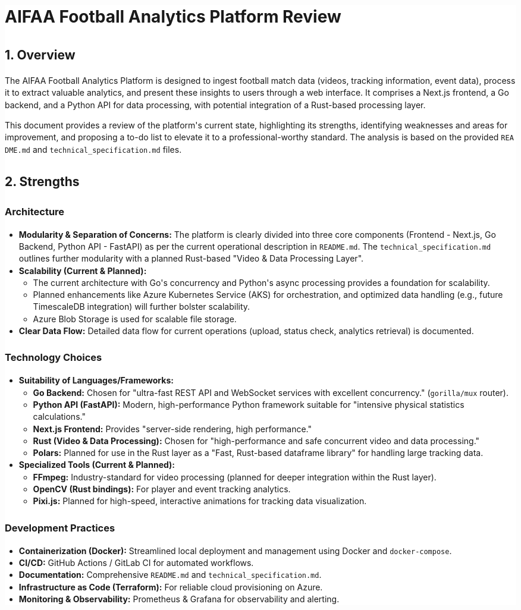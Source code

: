 # AIFAA Football Analytics Platform Review

## 1. Overview
The AIFAA Football Analytics Platform is designed to ingest football match data (videos, tracking information, event data), process it to extract valuable analytics, and present these insights to users through a web interface. It comprises a Next.js frontend, a Go backend, and a Python API for data processing, with potential integration of a Rust-based processing layer.

This document provides a review of the platform's current state, highlighting its strengths, identifying weaknesses and areas for improvement, and proposing a to-do list to elevate it to a professional-worthy standard. The analysis is based on the provided `README.md` and `technical_specification.md` files.

## 2. Strengths

### Architecture
*   **Modularity & Separation of Concerns:** The platform is clearly divided into three core components (Frontend - Next.js, Go Backend, Python API - FastAPI) as per the current operational description in `README.md`. The `technical_specification.md` outlines further modularity with a planned Rust-based "Video & Data Processing Layer".
*   **Scalability (Current & Planned):**
    *   The current architecture with Go's concurrency and Python's async processing provides a foundation for scalability.
    *   Planned enhancements like Azure Kubernetes Service (AKS) for orchestration, and optimized data handling (e.g., future TimescaleDB integration) will further bolster scalability.
    *   Azure Blob Storage is used for scalable file storage.
*   **Clear Data Flow:** Detailed data flow for current operations (upload, status check, analytics retrieval) is documented.

### Technology Choices
*   **Suitability of Languages/Frameworks:**
    *   **Go Backend:** Chosen for "ultra-fast REST API and WebSocket services with excellent concurrency." (`gorilla/mux` router).
    *   **Python API (FastAPI):** Modern, high-performance Python framework suitable for "intensive physical statistics calculations."
    *   **Next.js Frontend:** Provides "server-side rendering, high performance."
    *   **Rust (Video & Data Processing):** Chosen for "high-performance and safe concurrent video and data processing."
    *   **Polars:** Planned for use in the Rust layer as a "Fast, Rust-based dataframe library" for handling large tracking data.
*   **Specialized Tools (Current & Planned):**
    *   **FFmpeg:** Industry-standard for video processing (planned for deeper integration within the Rust layer).
    *   **OpenCV (Rust bindings):** For player and event tracking analytics.
    *   **Pixi.js:** Planned for high-speed, interactive animations for tracking data visualization.

### Development Practices
*   **Containerization (Docker):** Streamlined local deployment and management using Docker and `docker-compose`.
*   **CI/CD:** GitHub Actions / GitLab CI for automated workflows.
*   **Documentation:** Comprehensive `README.md` and `technical_specification.md`.
*   **Infrastructure as Code (Terraform):** For reliable cloud provisioning on Azure.
*   **Monitoring & Observability:** Prometheus & Grafana for observability and alerting.
